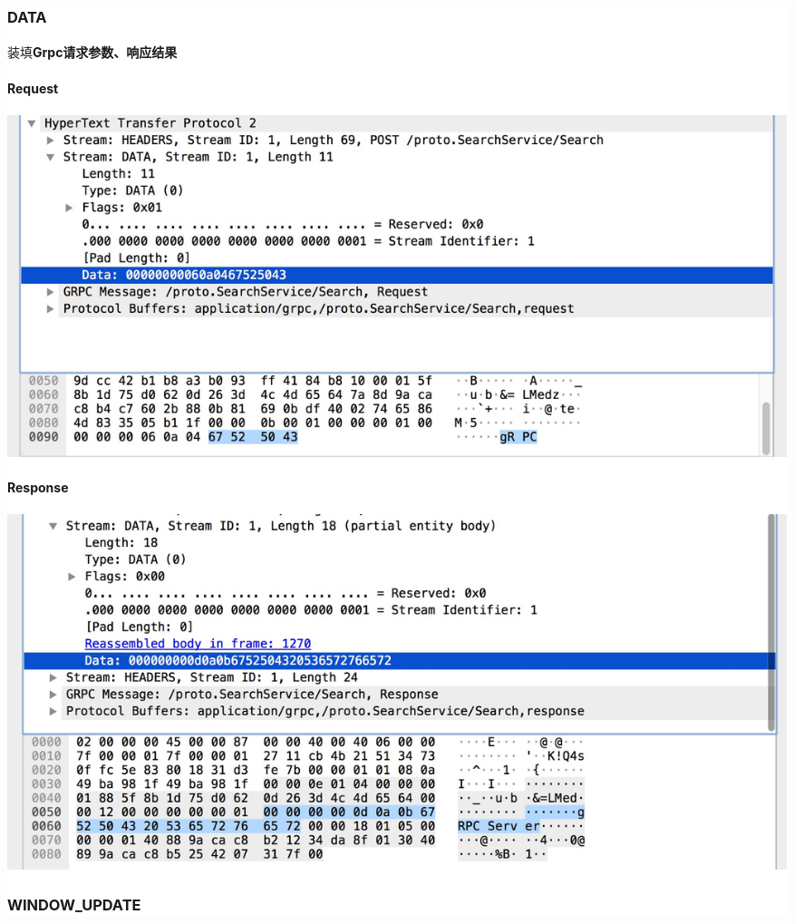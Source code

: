 ### DATA

装填**Grpc请求参数、响应结果**

#### Request

![](assets/EbsbREx.jpg)

#### Response

![](assets/u0Js4iF.jpg)

### WINDOW_UPDATE
